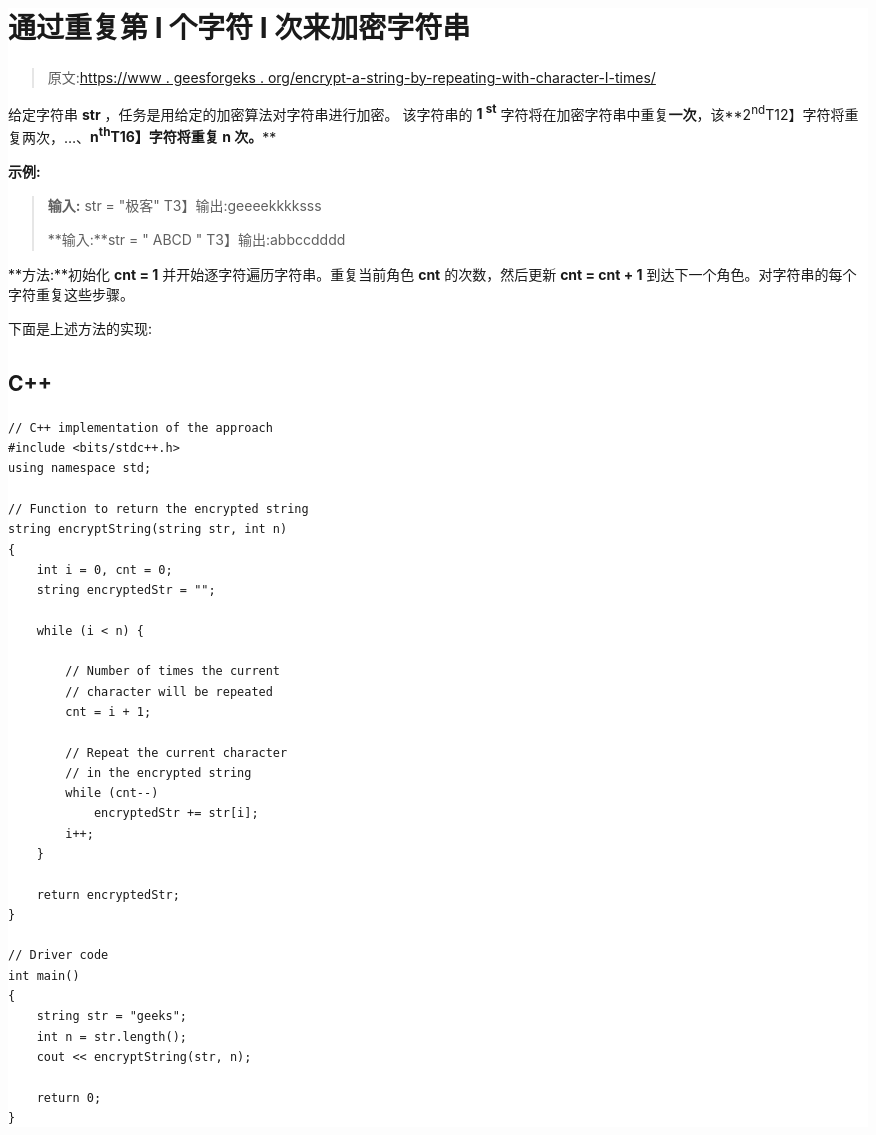 # 通过重复第 I 个字符 I 次来加密字符串

> 原文:[https://www . geesforgeks . org/encrypt-a-string-by-repeating-with-character-I-times/](https://www.geeksforgeeks.org/encrypt-a-string-by-repeating-ith-character-i-times/)

给定字符串 **str** ，任务是用给定的加密算法对字符串进行加密。
该字符串的 **1 <sup>st</sup>** 字符将在加密字符串中重复**一次**，该**2<sup>nd</sup>T12】字符将重复两次，…、**n<sup>th</sup>T16】字符将重复 **n** 次。****

**示例:**

> **输入:** str = "极客"
> T3】输出:geeeekkkksss
> 
> **输入:**str = " ABCD "
> T3】输出:abbccdddd

**方法:**初始化 **cnt = 1** 并开始逐字符遍历字符串。重复当前角色 **cnt** 的次数，然后更新 **cnt = cnt + 1** 到达下一个角色。对字符串的每个字符重复这些步骤。

下面是上述方法的实现:

## C++

```
// C++ implementation of the approach
#include <bits/stdc++.h>
using namespace std;

// Function to return the encrypted string
string encryptString(string str, int n)
{
    int i = 0, cnt = 0;
    string encryptedStr = "";

    while (i < n) {

        // Number of times the current
        // character will be repeated
        cnt = i + 1;

        // Repeat the current character
        // in the encrypted string
        while (cnt--)
            encryptedStr += str[i];
        i++;
    }

    return encryptedStr;
}

// Driver code
int main()
{
    string str = "geeks";
    int n = str.length();
    cout << encryptString(str, n);

    return 0;
}
```
